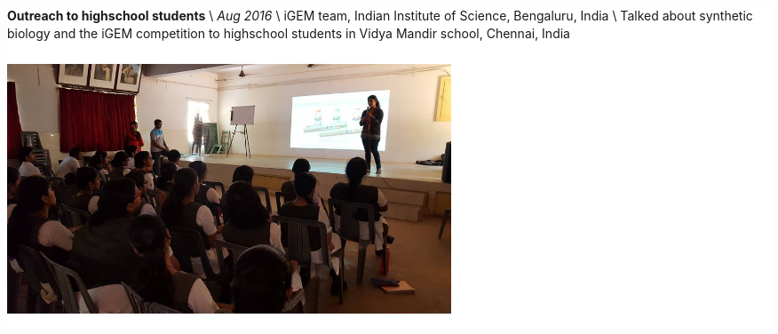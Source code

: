 </div>

**Outreach to highschool students** \\
_Aug 2016_ \\
iGEM team, Indian Institute of Science, Bengaluru, India \\
Talked about synthetic biology and the iGEM competition to highschool students in Vidya Mandir school, Chennai, India

<img src="/images/research/Vm3iisc.png" alt="Aiswarya Prasad speaking to an auditorium of highschool students" width="500" height="300" />